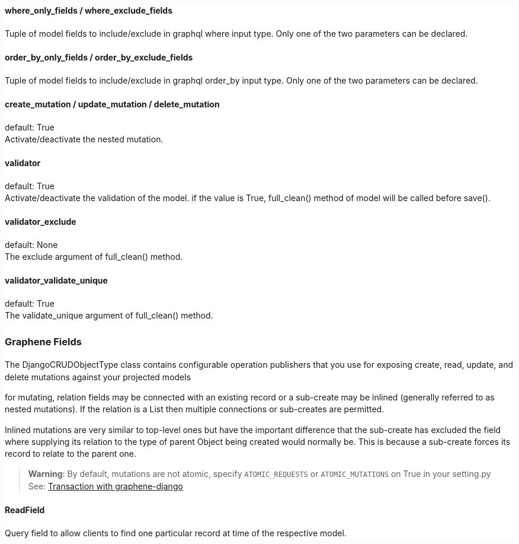#### where_only_fields / where_exclude_fields

Tuple of model fields to include/exclude in graphql where input type. Only one
of the two parameters can be declared.

#### order_by_only_fields / order_by_exclude_fields

Tuple of model fields to include/exclude in graphql order_by input type. Only
one of the two parameters can be declared.

#### create_mutation / update_mutation / delete_mutation

default: True\
Activate/deactivate the nested mutation.

#### validator

default: True\
Activate/deactivate the validation of the model. if the value is
True, full_clean() method of model will be called before save().

#### validator_exclude

default: None\
The exclude argument of full_clean() method.

#### validator_validate_unique

default: True\
The validate_unique argument of full_clean() method.

### Graphene Fields

The DjangoCRUDObjectType class contains configurable operation publishers that
you use for exposing create, read, update, and delete mutations against your
projected models

for mutating, relation fields may be connected with an existing record or a
sub-create may be inlined (generally referred to as nested mutations). If the
relation is a List then multiple connections or sub-creates are permitted.

Inlined mutations are very similar to top-level ones but have the important
difference that the sub-create has excluded the field where supplying its
relation to the type of parent Object being created would normally be. This is
because a sub-create forces its record to relate to the parent one.

> **Warning**: By default, mutations are not atomic, specify `ATOMIC_REQUESTS`
> or `ATOMIC_MUTATIONS` on True in your setting.py\
> See:
> [Transaction with graphene-django](https://docs.graphene-python.org/projects/django/en/latest/mutations/#django-database-transactions)

#### ReadField

Query field to allow clients to find one particular record at time of the
respective model.
